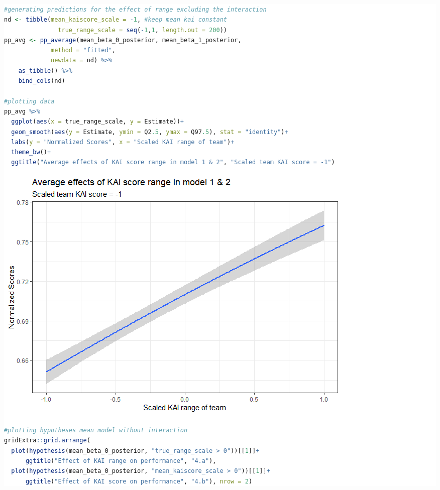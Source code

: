 ``` r
#generating predictions for the effect of range excluding the interaction
nd <- tibble(mean_kaiscore_scale = -1, #keep mean kai constant
               true_range_scale = seq(-1,1, length.out = 200))
pp_avg <- pp_average(mean_beta_0_posterior, mean_beta_1_posterior,
             method = "fitted",
             newdata = nd) %>% 
    as_tibble() %>% 
    bind_cols(nd)

#plotting data
pp_avg %>% 
  ggplot(aes(x = true_range_scale, y = Estimate))+
  geom_smooth(aes(y = Estimate, ymin = Q2.5, ymax = Q97.5), stat = "identity")+
  labs(y = "Normalized Scores", x = "Scaled KAI range of team")+
  theme_bw()+
  ggtitle("Average effects of KAI score range in model 1 & 2", "Scaled team KAI score = -1")
```

![](diverity_files/figure-markdown_github/unnamed-chunk-5-2.png)

``` r
#plotting hypotheses mean model without interaction
gridExtra::grid.arrange(
  plot(hypothesis(mean_beta_0_posterior, "true_range_scale > 0"))[[1]]+ 
      ggtitle("Effect of KAI range on performance", "4.a"),
  plot(hypothesis(mean_beta_0_posterior, "mean_kaiscore_scale > 0"))[[1]]+ 
      ggtitle("Effect of KAI score on performance", "4.b"), nrow = 2)
```
